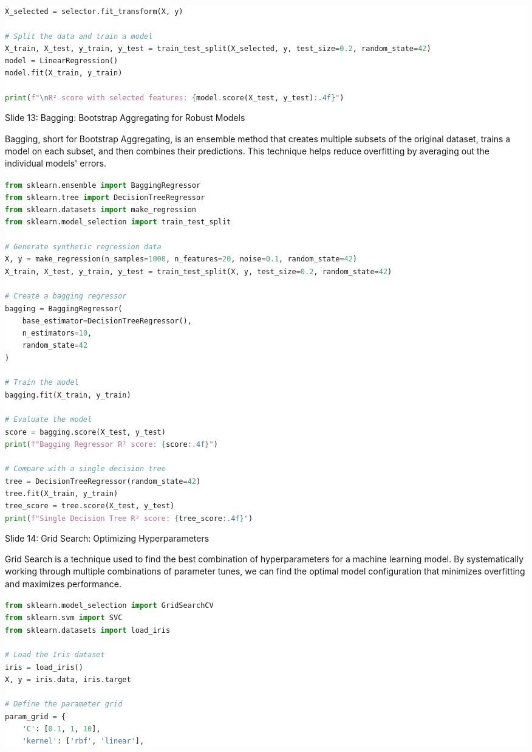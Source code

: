 ```python
X_selected = selector.fit_transform(X, y)

# Split the data and train a model
X_train, X_test, y_train, y_test = train_test_split(X_selected, y, test_size=0.2, random_state=42)
model = LinearRegression()
model.fit(X_train, y_train)

print(f"\nR² score with selected features: {model.score(X_test, y_test):.4f}")
```

Slide 13: Bagging: Bootstrap Aggregating for Robust Models

Bagging, short for Bootstrap Aggregating, is an ensemble method that creates multiple subsets of the original dataset, trains a model on each subset, and then combines their predictions. This technique helps reduce overfitting by averaging out the individual models' errors.

```python
from sklearn.ensemble import BaggingRegressor
from sklearn.tree import DecisionTreeRegressor
from sklearn.datasets import make_regression
from sklearn.model_selection import train_test_split

# Generate synthetic regression data
X, y = make_regression(n_samples=1000, n_features=20, noise=0.1, random_state=42)
X_train, X_test, y_train, y_test = train_test_split(X, y, test_size=0.2, random_state=42)

# Create a bagging regressor
bagging = BaggingRegressor(
    base_estimator=DecisionTreeRegressor(),
    n_estimators=10,
    random_state=42
)

# Train the model
bagging.fit(X_train, y_train)

# Evaluate the model
score = bagging.score(X_test, y_test)
print(f"Bagging Regressor R² score: {score:.4f}")

# Compare with a single decision tree
tree = DecisionTreeRegressor(random_state=42)
tree.fit(X_train, y_train)
tree_score = tree.score(X_test, y_test)
print(f"Single Decision Tree R² score: {tree_score:.4f}")
```

Slide 14: Grid Search: Optimizing Hyperparameters

Grid Search is a technique used to find the best combination of hyperparameters for a machine learning model. By systematically working through multiple combinations of parameter tunes, we can find the optimal model configuration that minimizes overfitting and maximizes performance.

```python
from sklearn.model_selection import GridSearchCV
from sklearn.svm import SVC
from sklearn.datasets import load_iris

# Load the Iris dataset
iris = load_iris()
X, y = iris.data, iris.target

# Define the parameter grid
param_grid = {
    'C': [0.1, 1, 10],
    'kernel': ['rbf', 'linear'],
```
